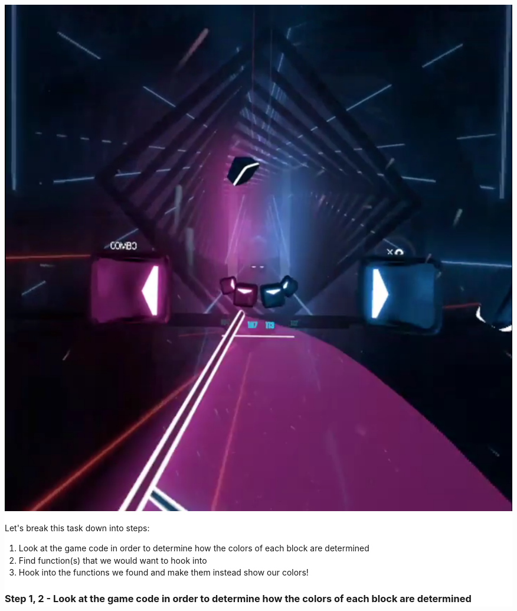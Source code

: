 ![Modding Goal](/uploads/asset-modding/00_custom_colors_goal.png "Custom Colors Goal")

Let's break this task down into steps:

1. Look at the game code in order to determine how the colors of each block are determined
2. Find function(s) that we would want to hook into
3. Hook into the functions we found and make them instead show our colors!

### Step 1, 2 - Look at the game code in order to determine how the colors of each block are determined
